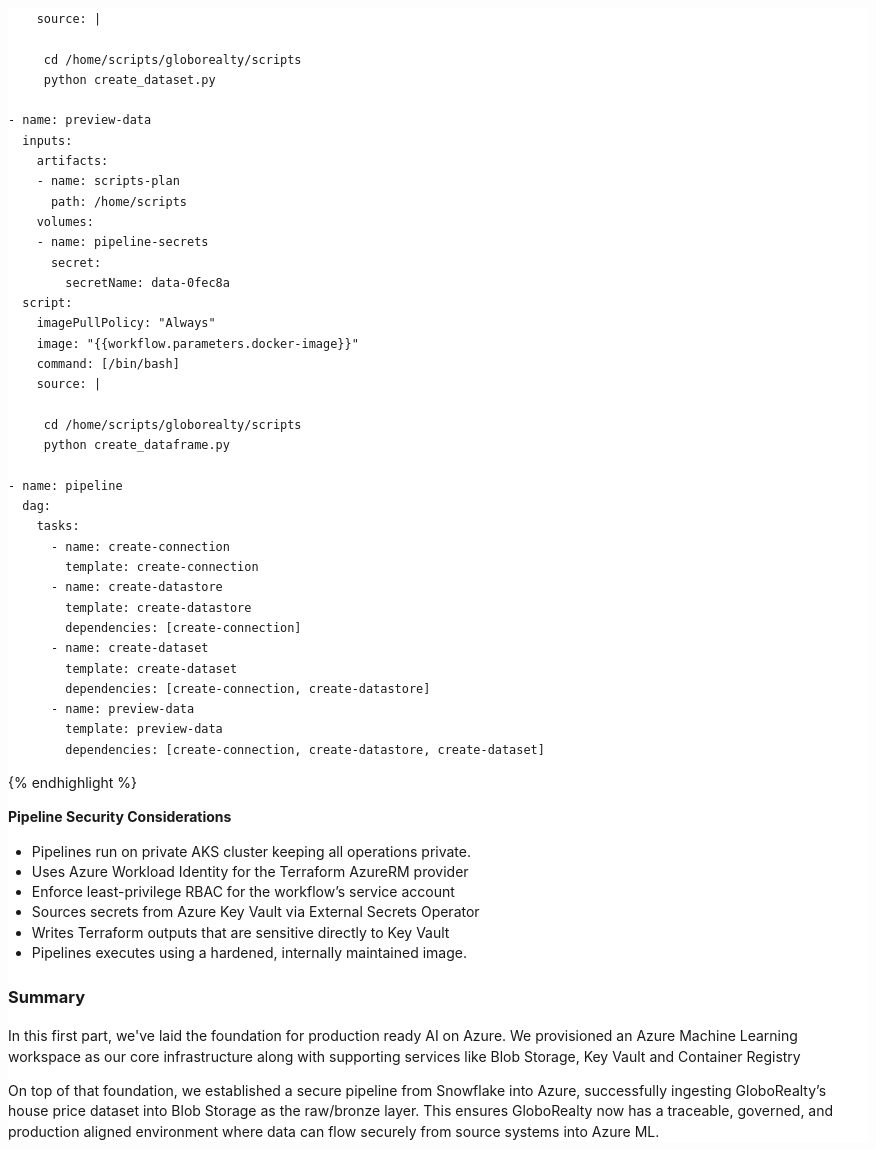         source: |
         
         cd /home/scripts/globorealty/scripts
         python create_dataset.py

    - name: preview-data
      inputs:
        artifacts:
        - name: scripts-plan
          path: /home/scripts
        volumes:
        - name: pipeline-secrets
          secret: 
            secretName: data-0fec8a
      script:
        imagePullPolicy: "Always"
        image: "{{workflow.parameters.docker-image}}"
        command: [/bin/bash]
        source: |

         cd /home/scripts/globorealty/scripts
         python create_dataframe.py

    - name: pipeline
      dag:
        tasks:
          - name: create-connection
            template: create-connection
          - name: create-datastore
            template: create-datastore
            dependencies: [create-connection]
          - name: create-dataset
            template: create-dataset
            dependencies: [create-connection, create-datastore]
          - name: preview-data
            template: preview-data
            dependencies: [create-connection, create-datastore, create-dataset]
{% endhighlight %}

**Pipeline Security Considerations**
- Pipelines run on private AKS cluster keeping all operations private.
- Uses Azure Workload Identity for the Terraform AzureRM provider
- Enforce least-privilege RBAC for the workflow’s service account
- Sources secrets from Azure Key Vault via External Secrets Operator
- Writes Terraform outputs that are sensitive directly to Key Vault
- Pipelines executes using a hardened, internally maintained image.

### Summary

In this first part, we've laid the foundation for production ready AI on Azure. We provisioned an Azure Machine Learning workspace as our core infrastructure along with supporting services like Blob Storage, Key Vault and Container Registry

On top of that foundation, we established a secure pipeline from Snowflake into Azure, successfully ingesting GloboRealty’s house price dataset into Blob Storage as the raw/bronze layer. This ensures GloboRealty now has a traceable, governed, and production aligned environment where data can flow securely from source systems into Azure ML.
